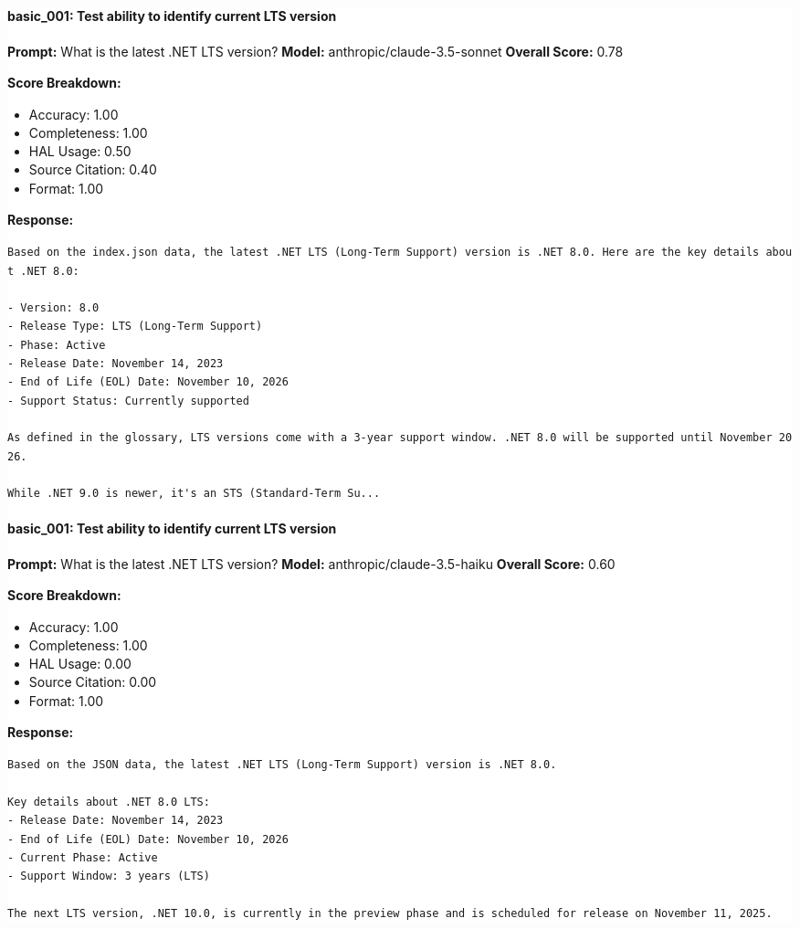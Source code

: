 #### basic_001: Test ability to identify current LTS version
**Prompt:** What is the latest .NET LTS version?
**Model:** anthropic/claude-3.5-sonnet
**Overall Score:** 0.78

**Score Breakdown:**
- Accuracy: 1.00
- Completeness: 1.00
- HAL Usage: 0.50
- Source Citation: 0.40
- Format: 1.00

**Response:**
```
Based on the index.json data, the latest .NET LTS (Long-Term Support) version is .NET 8.0. Here are the key details about .NET 8.0:

- Version: 8.0
- Release Type: LTS (Long-Term Support)
- Phase: Active
- Release Date: November 14, 2023
- End of Life (EOL) Date: November 10, 2026
- Support Status: Currently supported

As defined in the glossary, LTS versions come with a 3-year support window. .NET 8.0 will be supported until November 2026.

While .NET 9.0 is newer, it's an STS (Standard-Term Su...
```

#### basic_001: Test ability to identify current LTS version
**Prompt:** What is the latest .NET LTS version?
**Model:** anthropic/claude-3.5-haiku
**Overall Score:** 0.60

**Score Breakdown:**
- Accuracy: 1.00
- Completeness: 1.00
- HAL Usage: 0.00
- Source Citation: 0.00
- Format: 1.00

**Response:**
```
Based on the JSON data, the latest .NET LTS (Long-Term Support) version is .NET 8.0. 

Key details about .NET 8.0 LTS:
- Release Date: November 14, 2023
- End of Life (EOL) Date: November 10, 2026
- Current Phase: Active
- Support Window: 3 years (LTS)

The next LTS version, .NET 10.0, is currently in the preview phase and is scheduled for release on November 11, 2025.
```
